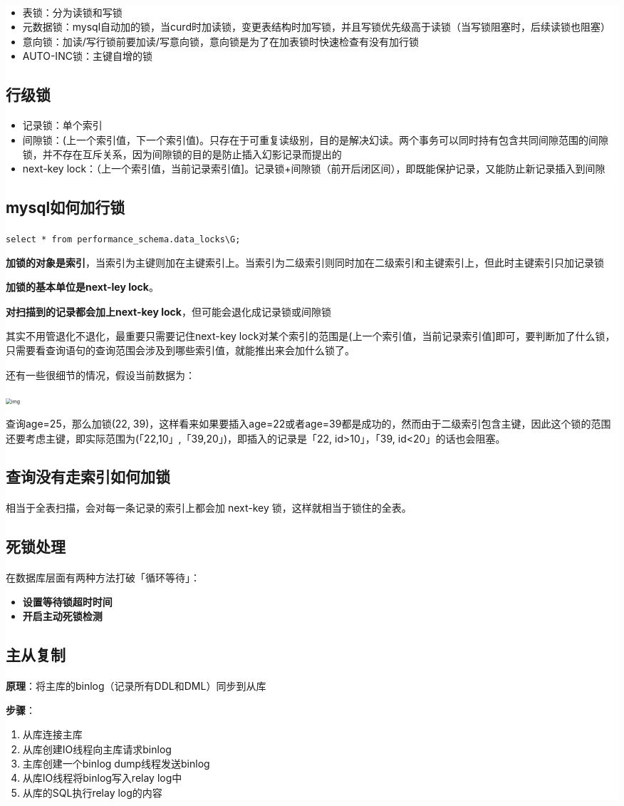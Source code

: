 - 表锁：分为读锁和写锁
- 元数据锁：mysql自动加的锁，当curd时加读锁，变更表结构时加写锁，并且写锁优先级高于读锁（当写锁阻塞时，后续读锁也阻塞）
- 意向锁：加读/写行锁前要加读/写意向锁，意向锁是为了在加表锁时快速检查有没有加行锁
- AUTO-INC锁：主键自增的锁

## 行级锁

- 记录锁：单个索引
- 间隙锁：(上一个索引值，下一个索引值)。只存在于可重复读级别，目的是解决幻读。两个事务可以同时持有包含共同间隙范围的间隙锁，并不存在互斥关系，因为间隙锁的目的是防止插入幻影记录而提出的
- next-key lock：（上一个索引值，当前记录索引值]。记录锁+间隙锁（前开后闭区间），即既能保护记录，又能防止新记录插入到间隙

## mysql如何加行锁

```mysql
select * from performance_schema.data_locks\G;
```

**加锁的对象是索引**，当索引为主键则加在主键索引上。当索引为二级索引则同时加在二级索引和主键索引上，但此时主键索引只加记录锁

**加锁的基本单位是next-ley lock**。

**对扫描到的记录都会加上next-key lock**，但可能会退化成记录锁或间隙锁

其实不用管退化不退化，最重要只需要记住next-key lock对某个索引的范围是(上一个索引值，当前记录索引值]即可，要判断加了什么锁，只需要看查询语句的查询范围会涉及到哪些索引值，就能推出来会加什么锁了。

还有一些很细节的情况，假设当前数据为：

<img src="https://cdn.jsdelivr.net/gh/NOS-AE/assets@main/img/user.png" alt="img" style="zoom:50%;" />

查询age=25，那么加锁(22, 39)，这样看来如果要插入age=22或者age=39都是成功的，然而由于二级索引包含主键，因此这个锁的范围还要考虑主键，即实际范围为(「22,10」,「39,20」)，即插入的记录是「22, id>10」，「39, id<20」的话也会阻塞。

## 查询没有走索引如何加锁

相当于全表扫描，会对每一条记录的索引上都会加 next-key 锁，这样就相当于锁住的全表。

## 死锁处理

在数据库层面有两种方法打破「循环等待」：

- **设置等待锁超时时间**
- **开启主动死锁检测**

## 主从复制

**原理**：将主库的binlog（记录所有DDL和DML）同步到从库

**步骤**：

1. 从库连接主库
2. 从库创建IO线程向主库请求binlog
3. 主库创建一个binlog dump线程发送binlog
4. 从库IO线程将binlog写入relay log中
5. 从库的SQL执行relay log的内容

